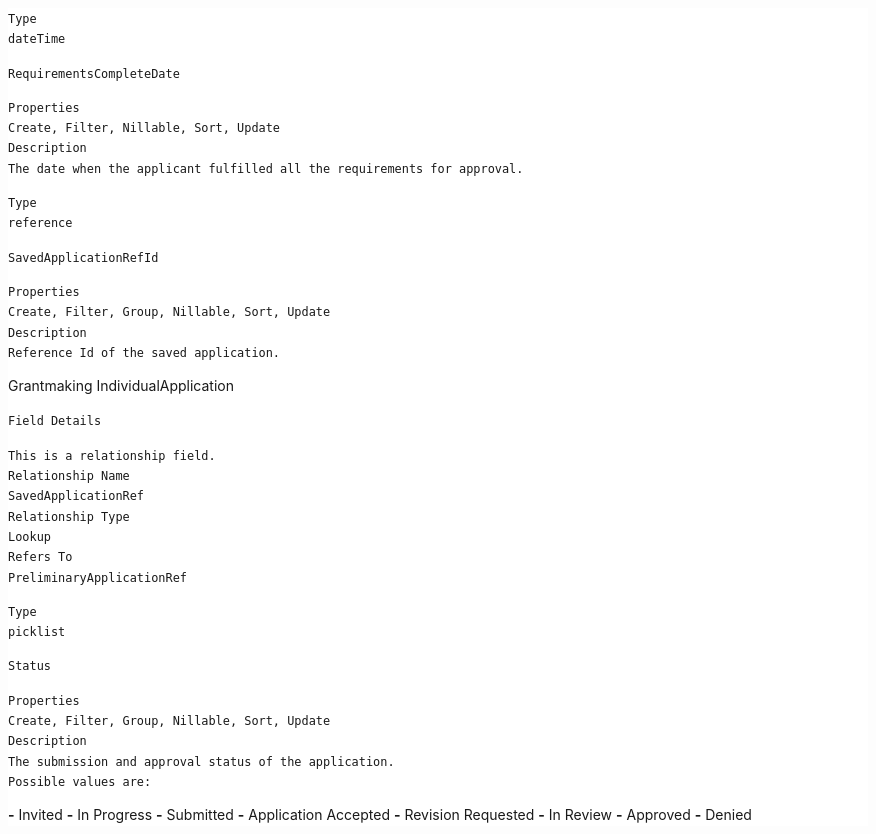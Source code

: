 ```
Type
dateTime
```
```
RequirementsCompleteDate
```
```
Properties
Create, Filter, Nillable, Sort, Update
Description
The date when the applicant fulfilled all the requirements for approval.
```
```
Type
reference
```
```
SavedApplicationRefId
```
```
Properties
Create, Filter, Group, Nillable, Sort, Update
Description
Reference Id of the saved application.
```
Grantmaking IndividualApplication


```
Field Details
```
```
This is a relationship field.
Relationship Name
SavedApplicationRef
Relationship Type
Lookup
Refers To
PreliminaryApplicationRef
```
```
Type
picklist
```
```
Status
```
```
Properties
Create, Filter, Group, Nillable, Sort, Update
Description
The submission and approval status of the application.
Possible values are:
```
**-** Invited
**-** In Progress
**-** Submitted
**-** Application Accepted
**-** Revision Requested
**-** In Review
**-** Approved
**-** Denied
